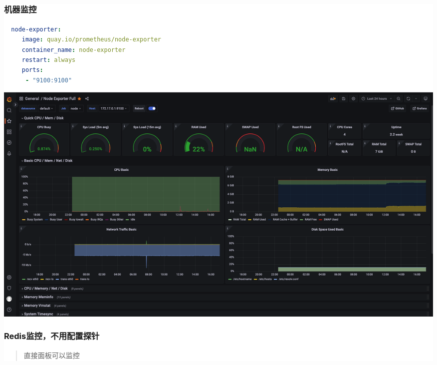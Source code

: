 
### 机器监控

```yaml
  node-exporter:
     image: quay.io/prometheus/node-exporter
     container_name: node-exporter
     restart: always
     ports:
      - "9100:9100"
```

![202303011710173.png](./img/aZ0VmpHuRIg-Re3w/1717138308265-fca052b7-7d64-46e1-9558-8410b967f368-327613.png)


### Redis监控，不用配置探针

> 直接面板可以监控

